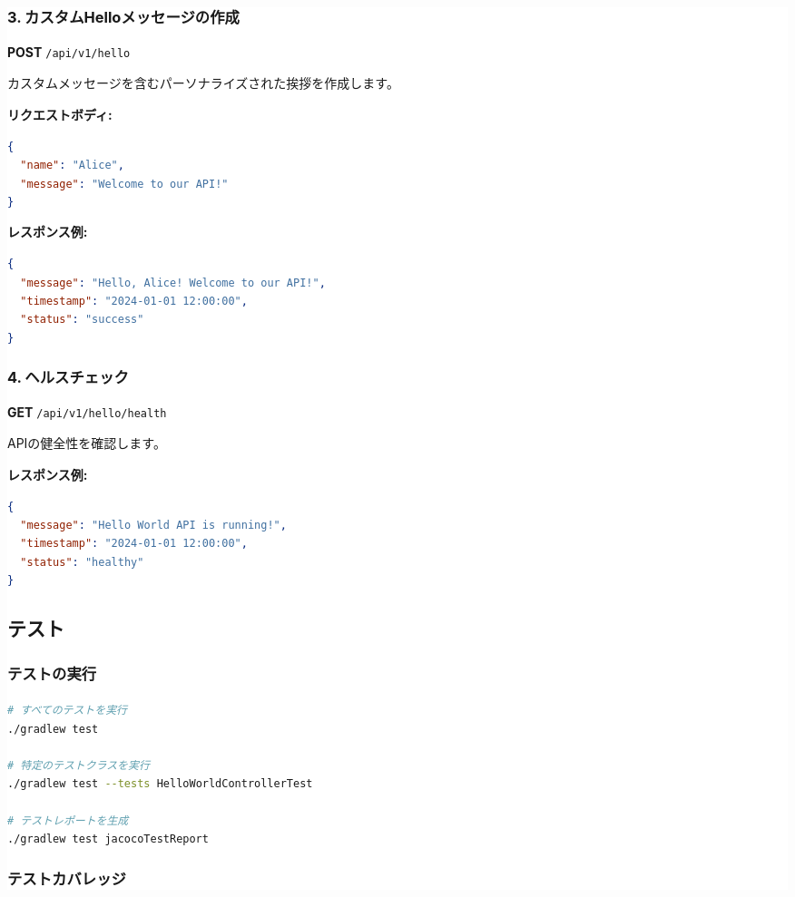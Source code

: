 ### 3. カスタムHelloメッセージの作成

**POST** `/api/v1/hello`

カスタムメッセージを含むパーソナライズされた挨拶を作成します。

**リクエストボディ:**
```json
{
  "name": "Alice",
  "message": "Welcome to our API!"
}
```

**レスポンス例:**
```json
{
  "message": "Hello, Alice! Welcome to our API!",
  "timestamp": "2024-01-01 12:00:00",
  "status": "success"
}
```

### 4. ヘルスチェック

**GET** `/api/v1/hello/health`

APIの健全性を確認します。

**レスポンス例:**
```json
{
  "message": "Hello World API is running!",
  "timestamp": "2024-01-01 12:00:00",
  "status": "healthy"
}
```

## テスト

### テストの実行

```bash
# すべてのテストを実行
./gradlew test

# 特定のテストクラスを実行
./gradlew test --tests HelloWorldControllerTest

# テストレポートを生成
./gradlew test jacocoTestReport
```

### テストカバレッジ
